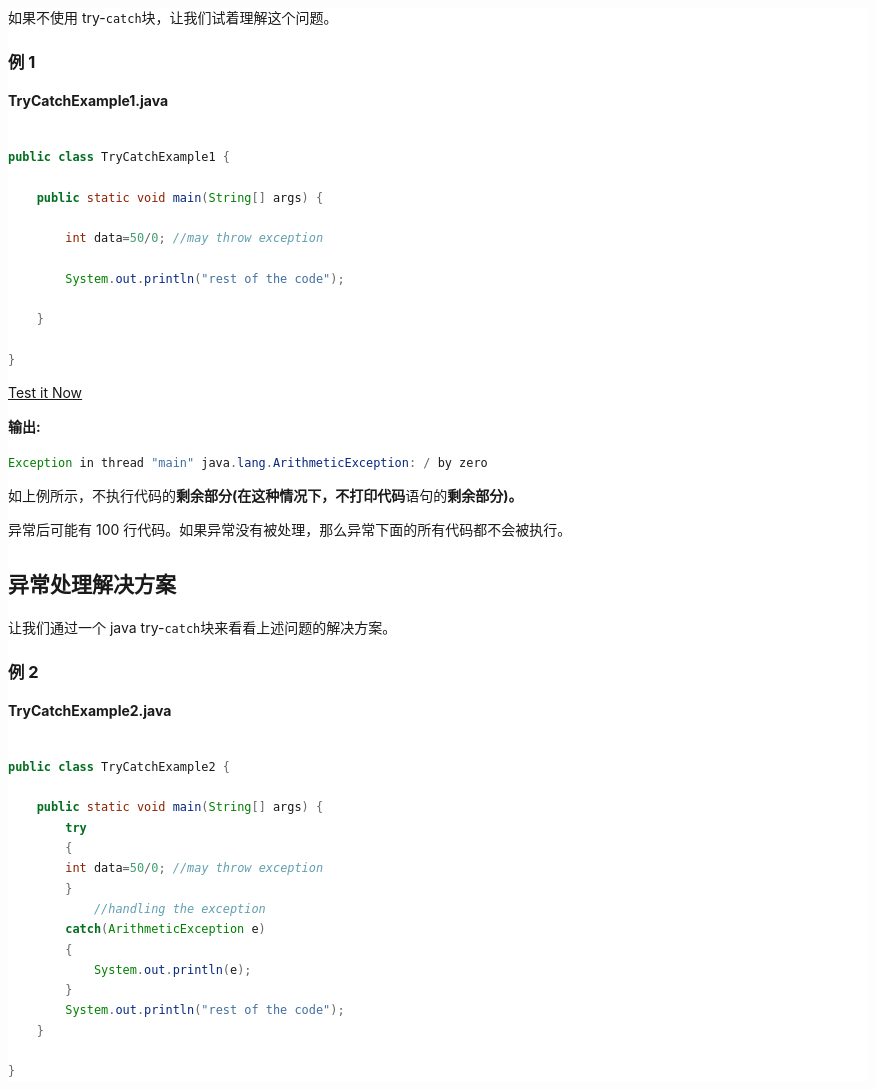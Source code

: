 如果不使用 try-`catch`块，让我们试着理解这个问题。

### 例 1

**TryCatchExample1.java**

```java

public class TryCatchExample1 {

	public static void main(String[] args) {

		int data=50/0; //may throw exception 

		System.out.println("rest of the code");

	}

}

```

[Test it Now](https://www.javatpoint.com/opr/test.jsp?filename=TryCatchExample1)

**输出:**

```java
Exception in thread "main" java.lang.ArithmeticException: / by zero

```

如上例所示，不执行代码的**剩余部分(在这种情况下，不打印代码**语句的**剩余部分)。**

异常后可能有 100 行代码。如果异常没有被处理，那么异常下面的所有代码都不会被执行。

## 异常处理解决方案

让我们通过一个 java try-`catch`块来看看上述问题的解决方案。

### 例 2

**TryCatchExample2.java**

```java

public class TryCatchExample2 {

	public static void main(String[] args) {
		try
		{
		int data=50/0; //may throw exception 
		}
            //handling the exception
		catch(ArithmeticException e)
		{
			System.out.println(e);
		}
		System.out.println("rest of the code");
	}

}

```

